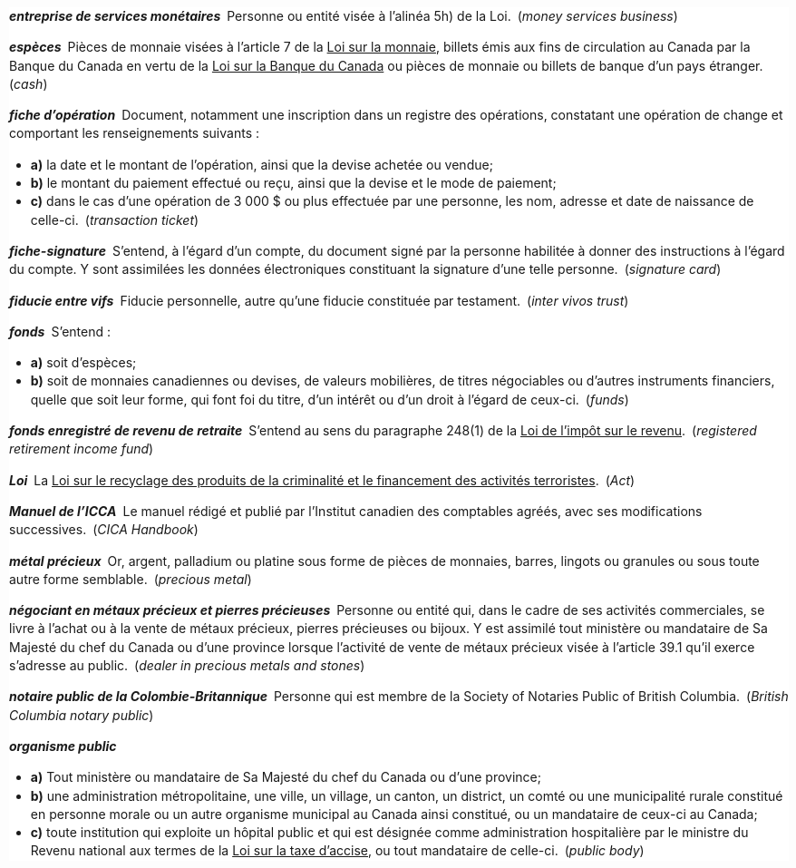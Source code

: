 ***entreprise de services monétaires*** Personne ou entité visée à l’alinéa 5h) de la Loi. (*money services business*)

***espèces*** Pièces de monnaie visées à l’article 7 de la [Loi sur la monnaie](/fr/Lois/Lois%20révisées%20du%20Canada/C/C-52.md), billets émis aux fins de circulation au Canada par la Banque du Canada en vertu de la [Loi sur la Banque du Canada](/fr/Lois/Lois%20révisées%20du%20Canada/B/B-2.md) ou pièces de monnaie ou billets de banque d’un pays étranger. (*cash*)

***fiche d’opération*** Document, notamment une inscription dans un registre des opérations, constatant une opération de change et comportant les renseignements suivants :
- **a)** la date et le montant de l’opération, ainsi que la devise achetée ou vendue;
- **b)** le montant du paiement effectué ou reçu, ainsi que la devise et le mode de paiement;
- **c)** dans le cas d’une opération de 3 000 $ ou plus effectuée par une personne, les nom, adresse et date de naissance de celle-ci. (*transaction ticket*)

***fiche-signature*** S’entend, à l’égard d’un compte, du document signé par la personne habilitée à donner des instructions à l’égard du compte. Y sont assimilées les données électroniques constituant la signature d’une telle personne. (*signature card*)

***fiducie entre vifs*** Fiducie personnelle, autre qu’une fiducie constituée par testament. (*inter vivos trust*)

***fonds*** S’entend :
- **a)** soit d’espèces;
- **b)** soit de monnaies canadiennes ou devises, de valeurs mobilières, de titres négociables ou d’autres instruments financiers, quelle que soit leur forme, qui font foi du titre, d’un intérêt ou d’un droit à l’égard de ceux-ci. (*funds*)

***fonds enregistré de revenu de retraite*** S’entend au sens du paragraphe 248(1) de la [Loi de l’impôt sur le revenu](/fr/Lois/Lois%20du%20Canada/1985/ch.%201%20(5e%20suppl.).md). (*registered retirement income fund*)

***Loi*** La [Loi sur le recyclage des produits de la criminalité et le financement des activités terroristes](/fr/Lois/Lois%20du%20Canada/2000/ch.%2017.md). (*Act*)

***Manuel de l’ICCA*** Le manuel rédigé et publié par l’Institut canadien des comptables agréés, avec ses modifications successives. (*CICA Handbook*)

***métal précieux*** Or, argent, palladium ou platine sous forme de pièces de monnaies, barres, lingots ou granules ou sous toute autre forme semblable. (*precious metal*)

***négociant en métaux précieux et pierres précieuses*** Personne ou entité qui, dans le cadre de ses activités commerciales, se livre à l’achat ou à la vente de métaux précieux, pierres précieuses ou bijoux. Y est assimilé tout ministère ou mandataire de Sa Majesté du chef du Canada ou d’une province lorsque l’activité de vente de métaux précieux visée à l’article 39.1 qu’il exerce s’adresse au public. (*dealer in precious metals and stones*)

***notaire public de la Colombie-Britannique*** Personne qui est membre de la Society of Notaries Public of British Columbia. (*British Columbia notary public*)

***organisme public***
- **a)** Tout ministère ou mandataire de Sa Majesté du chef du Canada ou d’une province;
- **b)** une administration métropolitaine, une ville, un village, un canton, un district, un comté ou une municipalité rurale constitué en personne morale ou un autre organisme municipal au Canada ainsi constitué, ou un mandataire de ceux-ci au Canada;
- **c)** toute institution qui exploite un hôpital public et qui est désignée comme administration hospitalière par le ministre du Revenu national aux termes de la [Loi sur la taxe d’accise](/fr/Lois/Lois%20révisées%20du%20Canada/E/E-15.md), ou tout mandataire de celle-ci. (*public body*)
